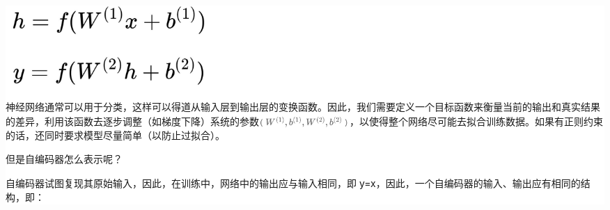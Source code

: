 <img width="300" align="center" src="../../images/381.jpg" />
</p>

神经网络通常可以用于分类，这样可以得道从输入层到输出层的变换函数。因此，我们需要定义一个目标函数来衡量当前的输出和真实结果的差异，利用该函数去逐步调整（如梯度下降）系统的参数<img width="130" align="center" src="../../images/382.jpg" />，以使得整个网络尽可能去拟合训练数据。如果有正则约束的话，还同时要求模型尽量简单（以防止过拟合）。

但是自编码器怎么表示呢？

自编码器试图复现其原始输入，因此，在训练中，网络中的输出应与输入相同，即 y=x，因此，一个自编码器的输入、输出应有相同的结构，即：
<p align="center">